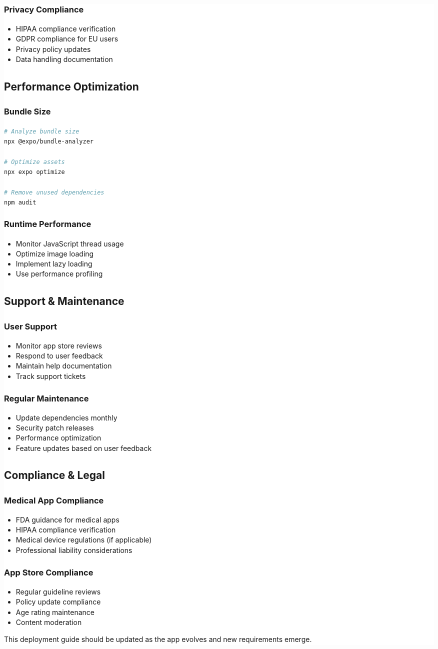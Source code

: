 ### Privacy Compliance
- HIPAA compliance verification
- GDPR compliance for EU users
- Privacy policy updates
- Data handling documentation

## Performance Optimization

### Bundle Size
```bash
# Analyze bundle size
npx @expo/bundle-analyzer

# Optimize assets
npx expo optimize

# Remove unused dependencies
npm audit
```

### Runtime Performance
- Monitor JavaScript thread usage
- Optimize image loading
- Implement lazy loading
- Use performance profiling

## Support & Maintenance

### User Support
- Monitor app store reviews
- Respond to user feedback
- Maintain help documentation
- Track support tickets

### Regular Maintenance
- Update dependencies monthly
- Security patch releases
- Performance optimization
- Feature updates based on user feedback

## Compliance & Legal

### Medical App Compliance
- FDA guidance for medical apps
- HIPAA compliance verification
- Medical device regulations (if applicable)
- Professional liability considerations

### App Store Compliance
- Regular guideline reviews
- Policy update compliance
- Age rating maintenance
- Content moderation

This deployment guide should be updated as the app evolves and new requirements emerge.